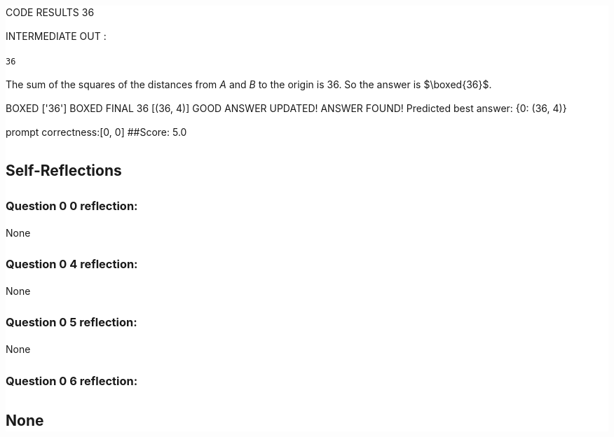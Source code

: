 CODE RESULTS 36

INTERMEDIATE OUT :
```output
36
```
The sum of the squares of the distances from $A$ and $B$ to the origin is $36$. So the answer is $\boxed{36}$.

BOXED ['36']
BOXED FINAL 36
[(36, 4)]
GOOD ANSWER UPDATED!
ANSWER FOUND!
Predicted best answer: {0: (36, 4)}

prompt correctness:[0, 0]
##Score: 5.0

## Self-Reflections

### Question 0 0 reflection:
None
### Question 0 4 reflection:
None
### Question 0 5 reflection:
None
### Question 0 6 reflection:
None
---
